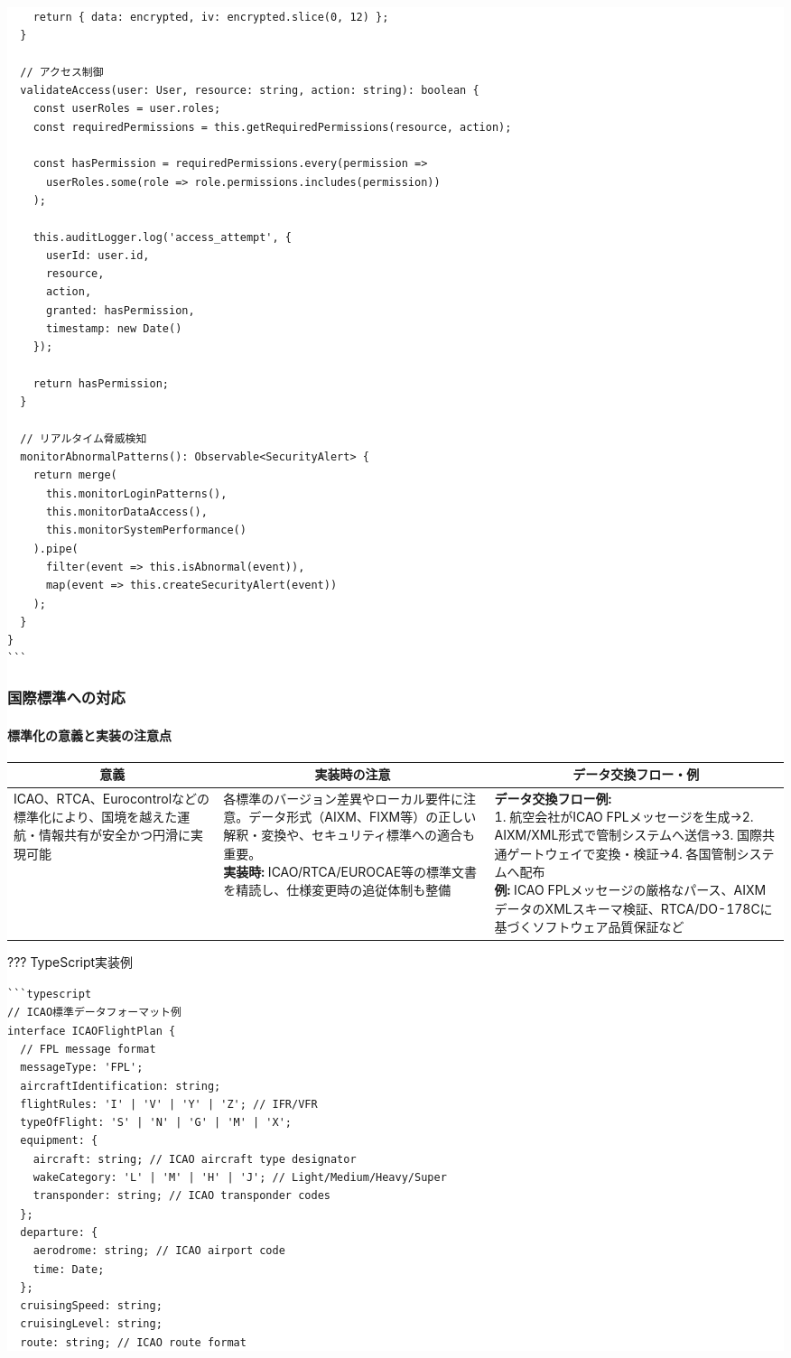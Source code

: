         return { data: encrypted, iv: encrypted.slice(0, 12) };
      }
      
      // アクセス制御
      validateAccess(user: User, resource: string, action: string): boolean {
        const userRoles = user.roles;
        const requiredPermissions = this.getRequiredPermissions(resource, action);
        
        const hasPermission = requiredPermissions.every(permission => 
          userRoles.some(role => role.permissions.includes(permission))
        );
        
        this.auditLogger.log('access_attempt', {
          userId: user.id,
          resource,
          action,
          granted: hasPermission,
          timestamp: new Date()
        });
        
        return hasPermission;
      }
      
      // リアルタイム脅威検知
      monitorAbnormalPatterns(): Observable<SecurityAlert> {
        return merge(
          this.monitorLoginPatterns(),
          this.monitorDataAccess(),
          this.monitorSystemPerformance()
        ).pipe(
          filter(event => this.isAbnormal(event)),
          map(event => this.createSecurityAlert(event))
        );
      }
    }
    ```

### 国際標準への対応
#### 標準化の意義と実装の注意点
| 意義 | 実装時の注意 | データ交換フロー・例 |
|---|---|---|
|ICAO、RTCA、Eurocontrolなどの標準化により、国境を越えた運航・情報共有が安全かつ円滑に実現可能|各標準のバージョン差異やローカル要件に注意。データ形式（AIXM、FIXM等）の正しい解釈・変換や、セキュリティ標準への適合も重要。<br>**実装時:** ICAO/RTCA/EUROCAE等の標準文書を精読し、仕様変更時の追従体制も整備|**データ交換フロー例:**<br>1. 航空会社がICAO FPLメッセージを生成→2. AIXM/XML形式で管制システムへ送信→3. 国際共通ゲートウェイで変換・検証→4. 各国管制システムへ配布<br>**例:** ICAO FPLメッセージの厳格なパース、AIXMデータのXMLスキーマ検証、RTCA/DO-178Cに基づくソフトウェア品質保証など|


??? TypeScript実装例

    ```typescript
    // ICAO標準データフォーマット例
    interface ICAOFlightPlan {
      // FPL message format
      messageType: 'FPL';
      aircraftIdentification: string;
      flightRules: 'I' | 'V' | 'Y' | 'Z'; // IFR/VFR
      typeOfFlight: 'S' | 'N' | 'G' | 'M' | 'X';
      equipment: {
        aircraft: string; // ICAO aircraft type designator
        wakeCategory: 'L' | 'M' | 'H' | 'J'; // Light/Medium/Heavy/Super
        transponder: string; // ICAO transponder codes
      };
      departure: {
        aerodrome: string; // ICAO airport code
        time: Date;
      };
      cruisingSpeed: string;
      cruisingLevel: string;
      route: string; // ICAO route format